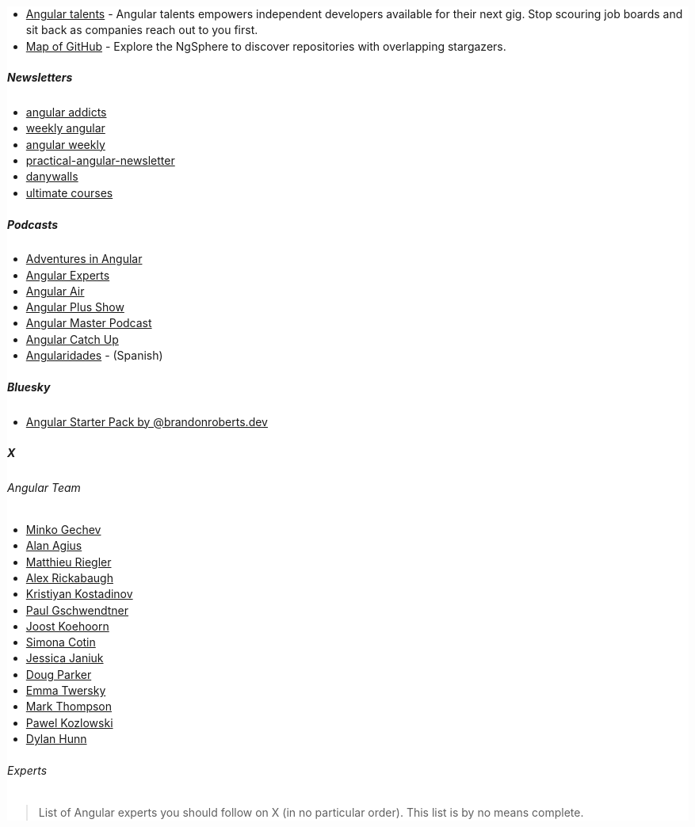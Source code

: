 * [Angular talents](https://www.angulartalents.com/) - Angular talents empowers independent developers available for their next gig. Stop scouring job boards and sit back as companies reach out to you first.
* [Map of GitHub](https://anvaka.github.io/map-of-github/#9.14/-21.9624/9.8143) - Explore the NgSphere to discover repositories with overlapping stargazers.

##### Newsletters

* [angular addicts](https://www.angularaddicts.com/)
* [weekly angular](https://prodigious-knitter-4508.ck.page/subscribe)
* [angular weekly](https://angularweekly.substack.com/)
* [practical-angular-newsletter](https://angularmentor.io/practical-angular-newsletter)
* [danywalls](https://www.danywalls.com/newsletter)
* [ultimate courses](https://ultimatecourses.com/newsletter)

##### Podcasts

* [Adventures in Angular](https://topenddevs.com/podcasts/adventures-in-angular)
* [Angular Experts](https://angularexperts.io/podcasts/)
* [Angular Air](https://angularair.com/)
* [Angular Plus Show](https://open.spotify.com/show/1PrLErQHBqBhZsRV1KHhGM)
* [Angular Master Podcast](https://www.youtube.com/playlist?list=PLYJFRoKhU5SNcu5GBjIn4X3oVpy4fP1wV)
* [Angular Catch Up](https://angular-catch-up.podbean.com/)
* [Angularidades](https://podcasts.apple.com/us/podcast/angularidades/id1702444448) - (Spanish)

##### Bluesky

* [Angular Starter Pack by @brandonroberts.dev](https://bsky.app/starter-pack/brandonroberts.dev/3l7lzgkwkqu2n)

##### X

###### Angular Team

* [Minko Gechev](https://x.com/mgechev)
* [Alan Agius](https://x.com/AlanAgius4)
* [Matthieu Riegler](https://x.com/jean__meche)
* [Alex Rickabaugh](https://x.com/synalx)
* [Kristiyan Kostadinov](https://x.com/_crisbeto)
* [Paul Gschwendtner](https://x.com/devversion)
* [Joost Koehoorn](https://x.com/devjoost)
* [Simona Cotin](https://x.com/simona_cotin)
* [Jessica Janiuk](https://mastodon.social/@jessicajaniuk)
* [Doug Parker](https://mastodon.social/@develwithoutacause@techhub.social)
* [Emma Twersky](https://x.com/twerske)
* [Mark Thompson](https://x.com/marktechson)
* [Pawel Kozlowski](https://x.com/pkozlowski_os)
* [Dylan Hunn](https://x.com/dylhunn)

###### Experts

> List of Angular experts you should follow on X (in no particular order). This list is by no means complete.

